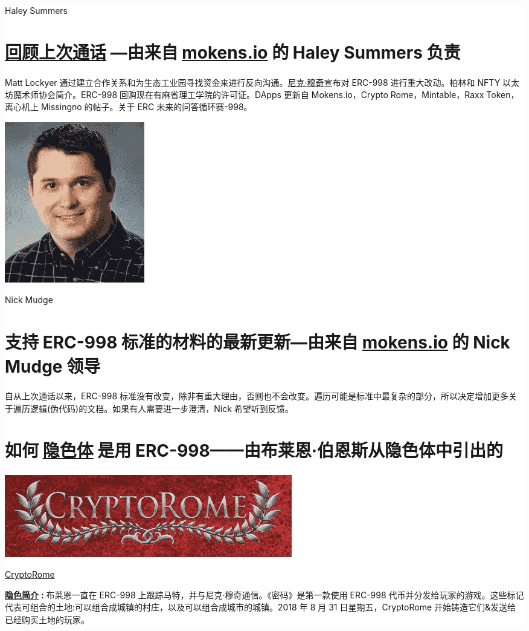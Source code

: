 Haley Summers

# [回顾上次通话](/coinmonks/crypto-composables-erc-998-update-5-eb0a748a9889) —由来自 [mokens.io](http://mokens.io) 的 Haley Summers 负责

Matt Lockyer 通过建立合作关系和为生态工业园寻找资金来进行反向沟通。[尼克·穆奇](/@mudgen)宣布对 ERC-998 进行重大改动。柏林和 NFTY 以太坊魔术师协会简介。ERC-998 回购现在有麻省理工学院的许可证。DApps 更新自 Mokens.io，Crypto Rome，Mintable，Raxx Token，离心机上 Missingno 的帖子。关于 ERC 未来的问答循环赛-998。

![](img/3f391eab6b6052f8bd13bcf1b6bac18b.png)

Nick Mudge

# **支持 ERC-998 标准的材料的最新更新—由来自** [**mokens.io**](http://mokens.io) 的 Nick Mudge 领导

自从上次通话以来，ERC-998 标准没有改变，除非有重大理由，否则也不会改变。遍历可能是标准中最复杂的部分，所以决定增加更多关于遍历逻辑(伪代码)的文档。如果有人需要进一步澄清，Nick 希望听到反馈。

# **如何** [**隐色体**](https://www.cryptorome.io/) **是用 ERC-998——由布莱恩·伯恩斯从隐色体中引出的**

![](img/271e24c6637724a2787603efd8fa7457.png)

[CryptoRome](https://www.cryptorome.io/)

[**隐色简介**](/giglabs/erc-998-and-the-future-of-blockchain-game-assets-9fd1063126cf) **:**
布莱恩一直在 ERC-998 上跟踪马特，并与尼克·穆奇通信。《密码》是第一款使用 ERC-998 代币并分发给玩家的游戏。这些标记代表可组合的土地:可以组合成城镇的村庄，以及可以组合成城市的城镇。2018 年 8 月 31 日星期五，CryptoRome 开始铸造它们&发送给已经购买土地的玩家。

